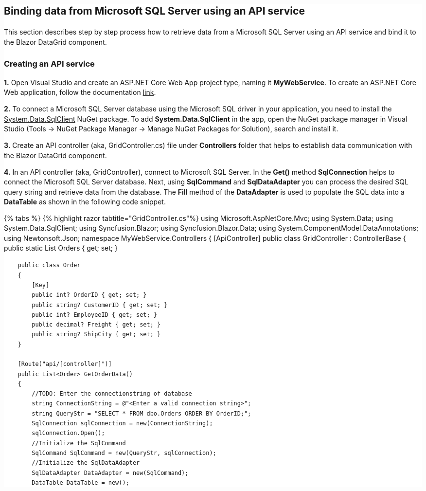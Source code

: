 ## Binding data from Microsoft SQL Server using an API service

This section describes step by step process how to retrieve data from a Microsoft SQL Server using an API service and bind it to the Blazor DataGrid component.

### Creating an API service

**1.** Open Visual Studio and create an ASP.NET Core Web App project type, naming it **MyWebService**. To create an ASP.NET Core Web application, follow the documentation [link](https://learn.microsoft.com/en-us/visualstudio/get-started/csharp/tutorial-aspnet-core?view=vs-2022).

**2.** To connect a Microsoft SQL Server database using the Microsoft SQL driver in your application, you need to install the [System.Data.SqlClient](https://www.nuget.org/packages/System.Data.SqlClient/4.8.6?_src=template) NuGet package. To add **System.Data.SqlClient** in the app, open the NuGet package manager in Visual Studio (Tools → NuGet Package Manager → Manage NuGet Packages for Solution), search and install it.

**3.** Create an API controller (aka, GridController.cs) file under **Controllers** folder that helps to establish data communication with the Blazor DataGrid component.

**4.** In an API controller (aka, GridController), connect to Microsoft SQL Server. In the **Get()** method **SqlConnection** helps to connect the Microsoft SQL Server database. Next, using **SqlCommand** and **SqlDataAdapter** you can process the desired SQL query string and retrieve data from the database. The **Fill** method of the **DataAdapter** is used to populate the SQL data into a **DataTable** as shown in the following code snippet.

{% tabs %}
{% highlight razor tabtitle="GridController.cs"%}
using Microsoft.AspNetCore.Mvc;
using System.Data;
using System.Data.SqlClient;
using Syncfusion.Blazor;
using Syncfusion.Blazor.Data;
using System.ComponentModel.DataAnnotations;
using Newtonsoft.Json;
namespace MyWebService.Controllers
{
    [ApiController]
    public class GridController : ControllerBase
    {
        public static List<Order> Orders { get; set; }

        public class Order
        {
            [Key]
            public int? OrderID { get; set; }
            public string? CustomerID { get; set; }
            public int? EmployeeID { get; set; }
            public decimal? Freight { get; set; }
            public string? ShipCity { get; set; }
        }

        [Route("api/[controller]")]
        public List<Order> GetOrderData()
        {
            //TODO: Enter the connectionstring of database
            string ConnectionString = @"<Enter a valid connection string>";
            string QueryStr = "SELECT * FROM dbo.Orders ORDER BY OrderID;";
            SqlConnection sqlConnection = new(ConnectionString);
            sqlConnection.Open();
            //Initialize the SqlCommand
            SqlCommand SqlCommand = new(QueryStr, sqlConnection);
            //Initialize the SqlDataAdapter
            SqlDataAdapter DataAdapter = new(SqlCommand);
            DataTable DataTable = new();